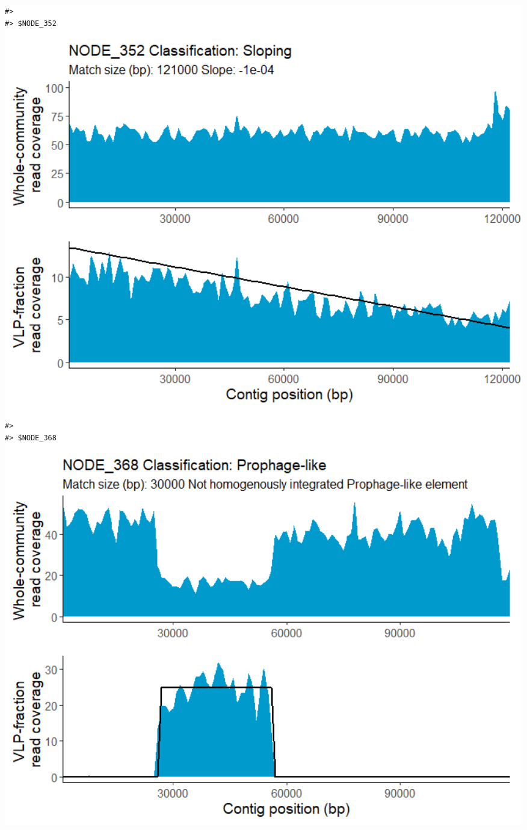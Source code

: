     #> 
    #> $NODE_352

<img src="man/figures/README-example-4.png" width="100%" />

    #> 
    #> $NODE_368

<img src="man/figures/README-example-5.png" width="100%" />
